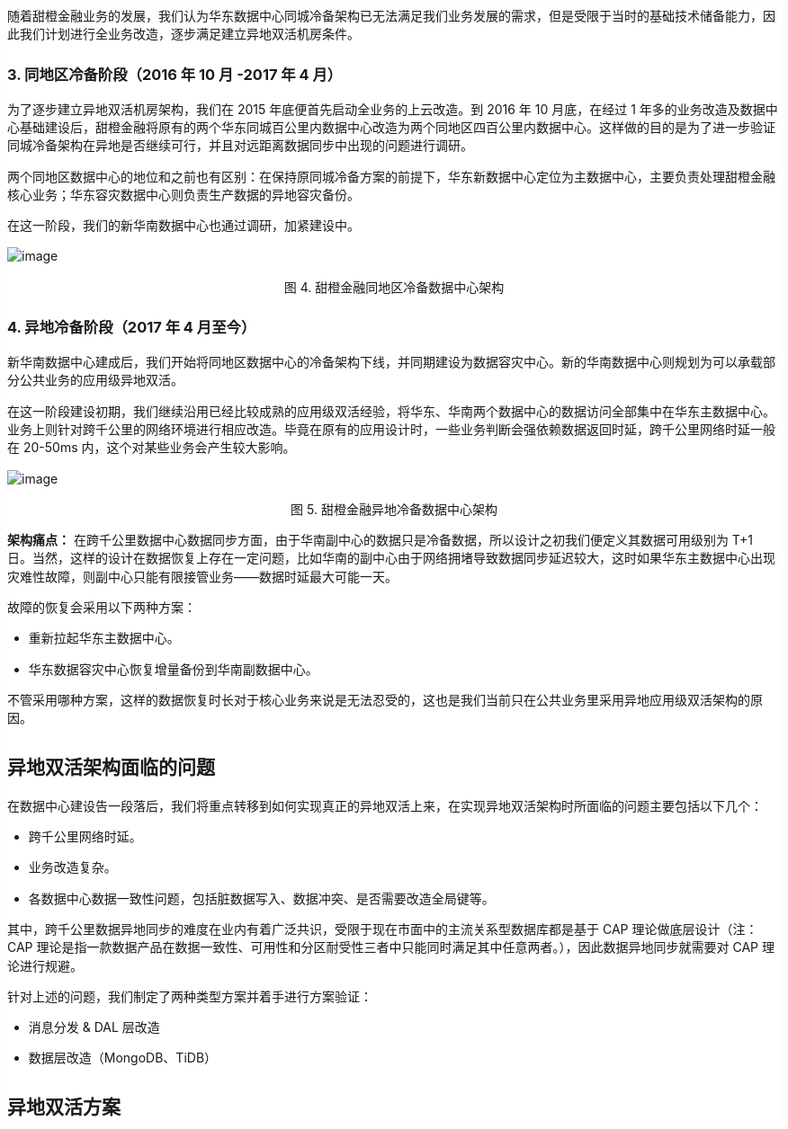 随着甜橙金融业务的发展，我们认为华东数据中心同城冷备架构已无法满足我们业务发展的需求，但是受限于当时的基础技术储备能力，因此我们计划进行全业务改造，逐步满足建立异地双活机房条件。

### 3. 同地区冷备阶段（2016 年 10 月 -2017 年 4 月）

为了逐步建立异地双活机房架构，我们在 2015 年底便首先启动全业务的上云改造。到 2016 年 10 月底，在经过 1 年多的业务改造及数据中心基础建设后，甜橙金融将原有的两个华东同城百公里内数据中心改造为两个同地区四百公里内数据中心。这样做的目的是为了进一步验证同城冷备架构在异地是否继续可行，并且对远距离数据同步中出现的问题进行调研。

两个同地区数据中心的地位和之前也有区别：在保持原同城冷备方案的前提下，华东新数据中心定位为主数据中心，主要负责处理甜橙金融核心业务；华东容灾数据中心则负责生产数据的异地容灾备份。

在这一阶段，我们的新华南数据中心也通过调研，加紧建设中。

![image](http://upload-images.jianshu.io/upload_images/542677-d73b1584f080afdf?imageMogr2/auto-orient/strip%7CimageView2/2/w/1240)

<center>图 4. 甜橙金融同地区冷备数据中心架构</center>

### 4. 异地冷备阶段（2017 年 4 月至今）

新华南数据中心建成后，我们开始将同地区数据中心的冷备架构下线，并同期建设为数据容灾中心。新的华南数据中心则规划为可以承载部分公共业务的应用级异地双活。

在这一阶段建设初期，我们继续沿用已经比较成熟的应用级双活经验，将华东、华南两个数据中心的数据访问全部集中在华东主数据中心。业务上则针对跨千公里的网络环境进行相应改造。毕竟在原有的应用设计时，一些业务判断会强依赖数据返回时延，跨千公里网络时延一般在 20-50ms 内，这个对某些业务会产生较大影响。

![image](http://upload-images.jianshu.io/upload_images/542677-b30102bb2f3e814d?imageMogr2/auto-orient/strip%7CimageView2/2/w/1240)

<center>图 5. 甜橙金融异地冷备数据中心架构</center>

**架构痛点：** 在跨千公里数据中心数据同步方面，由于华南副中心的数据只是冷备数据，所以设计之初我们便定义其数据可用级别为 T+1 日。当然，这样的设计在数据恢复上存在一定问题，比如华南的副中心由于网络拥堵导致数据同步延迟较大，这时如果华东主数据中心出现灾难性故障，则副中心只能有限接管业务——数据时延最大可能一天。

故障的恢复会采用以下两种方案：

* 重新拉起华东主数据中心。

* 华东数据容灾中心恢复增量备份到华南副数据中心。

不管采用哪种方案，这样的数据恢复时长对于核心业务来说是无法忍受的，这也是我们当前只在公共业务里采用异地应用级双活架构的原因。

## 异地双活架构面临的问题

在数据中心建设告一段落后，我们将重点转移到如何实现真正的异地双活上来，在实现异地双活架构时所面临的问题主要包括以下几个：

* 跨千公里网络时延。

* 业务改造复杂。

* 各数据中心数据一致性问题，包括脏数据写入、数据冲突、是否需要改造全局键等。

其中，跨千公里数据异地同步的难度在业内有着广泛共识，受限于现在市面中的主流关系型数据库都是基于 CAP 理论做底层设计（注：CAP 理论是指一款数据产品在数据一致性、可用性和分区耐受性三者中只能同时满足其中任意两者。），因此数据异地同步就需要对 CAP 理论进行规避。

针对上述的问题，我们制定了两种类型方案并着手进行方案验证：

* 消息分发 & DAL 层改造

* 数据层改造（MongoDB、TiDB）

## 异地双活方案
